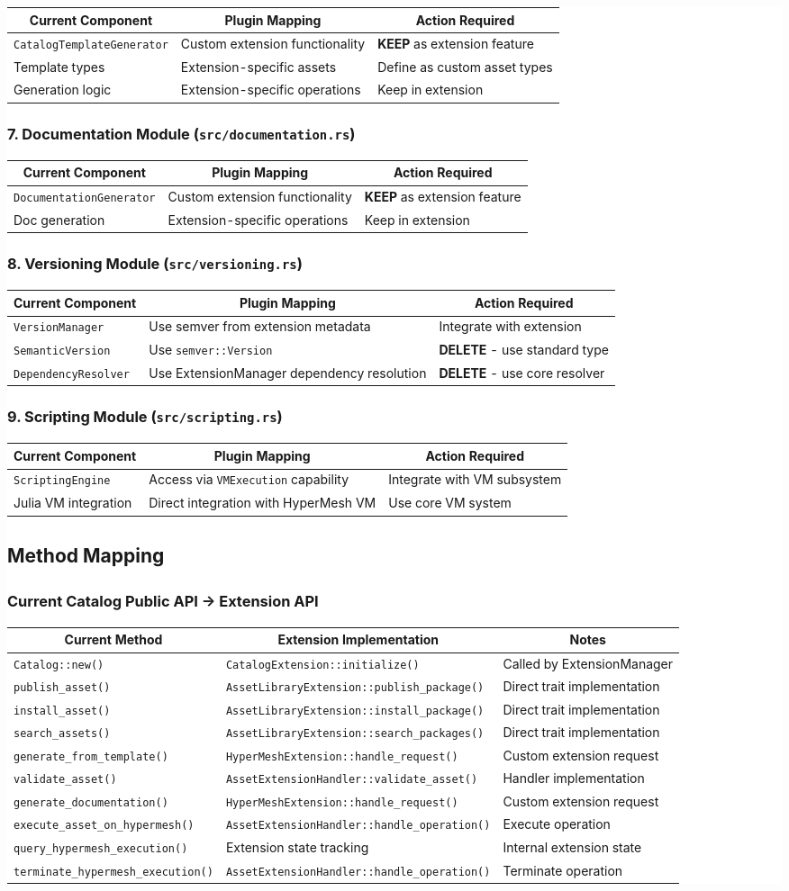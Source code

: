 | Current Component | Plugin Mapping | Action Required |
|-------------------|----------------|-----------------|
| `CatalogTemplateGenerator` | Custom extension functionality | **KEEP** as extension feature |
| Template types | Extension-specific assets | Define as custom asset types |
| Generation logic | Extension-specific operations | Keep in extension |

### 7. Documentation Module (`src/documentation.rs`)

| Current Component | Plugin Mapping | Action Required |
|-------------------|----------------|-----------------|
| `DocumentationGenerator` | Custom extension functionality | **KEEP** as extension feature |
| Doc generation | Extension-specific operations | Keep in extension |

### 8. Versioning Module (`src/versioning.rs`)

| Current Component | Plugin Mapping | Action Required |
|-------------------|----------------|-----------------|
| `VersionManager` | Use semver from extension metadata | Integrate with extension |
| `SemanticVersion` | Use `semver::Version` | **DELETE** - use standard type |
| `DependencyResolver` | Use ExtensionManager dependency resolution | **DELETE** - use core resolver |

### 9. Scripting Module (`src/scripting.rs`)

| Current Component | Plugin Mapping | Action Required |
|-------------------|----------------|-----------------|
| `ScriptingEngine` | Access via `VMExecution` capability | Integrate with VM subsystem |
| Julia VM integration | Direct integration with HyperMesh VM | Use core VM system |

## Method Mapping

### Current Catalog Public API → Extension API

| Current Method | Extension Implementation | Notes |
|----------------|-------------------------|-------|
| `Catalog::new()` | `CatalogExtension::initialize()` | Called by ExtensionManager |
| `publish_asset()` | `AssetLibraryExtension::publish_package()` | Direct trait implementation |
| `install_asset()` | `AssetLibraryExtension::install_package()` | Direct trait implementation |
| `search_assets()` | `AssetLibraryExtension::search_packages()` | Direct trait implementation |
| `generate_from_template()` | `HyperMeshExtension::handle_request()` | Custom extension request |
| `validate_asset()` | `AssetExtensionHandler::validate_asset()` | Handler implementation |
| `generate_documentation()` | `HyperMeshExtension::handle_request()` | Custom extension request |
| `execute_asset_on_hypermesh()` | `AssetExtensionHandler::handle_operation()` | Execute operation |
| `query_hypermesh_execution()` | Extension state tracking | Internal extension state |
| `terminate_hypermesh_execution()` | `AssetExtensionHandler::handle_operation()` | Terminate operation |
